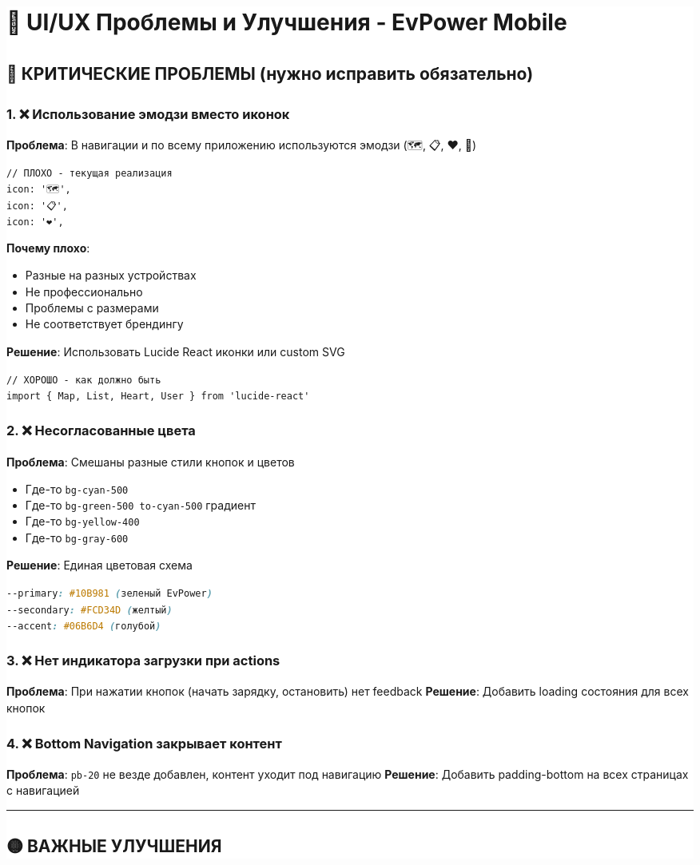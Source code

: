 # 🎨 UI/UX Проблемы и Улучшения - EvPower Mobile

## 🔴 КРИТИЧЕСКИЕ ПРОБЛЕМЫ (нужно исправить обязательно)

### 1. ❌ Использование эмодзи вместо иконок
**Проблема**: В навигации и по всему приложению используются эмодзи (🗺️, 📋, ❤️, 👤)
```tsx
// ПЛОХО - текущая реализация
icon: '🗺️',
icon: '📋',
icon: '❤️',
```
**Почему плохо**:
- Разные на разных устройствах
- Не профессионально
- Проблемы с размерами
- Не соответствует брендингу

**Решение**: Использовать Lucide React иконки или custom SVG
```tsx
// ХОРОШО - как должно быть
import { Map, List, Heart, User } from 'lucide-react'
```

### 2. ❌ Несогласованные цвета
**Проблема**: Смешаны разные стили кнопок и цветов
- Где-то `bg-cyan-500`
- Где-то `bg-green-500 to-cyan-500` градиент
- Где-то `bg-yellow-400`
- Где-то `bg-gray-600`

**Решение**: Единая цветовая схема
```css
--primary: #10B981 (зеленый EvPower)
--secondary: #FCD34D (желтый)
--accent: #06B6D4 (голубой)
```

### 3. ❌ Нет индикатора загрузки при actions
**Проблема**: При нажатии кнопок (начать зарядку, остановить) нет feedback
**Решение**: Добавить loading состояния для всех кнопок

### 4. ❌ Bottom Navigation закрывает контент
**Проблема**: `pb-20` не везде добавлен, контент уходит под навигацию
**Решение**: Добавить padding-bottom на всех страницах с навигацией

---

## 🟡 ВАЖНЫЕ УЛУЧШЕНИЯ
